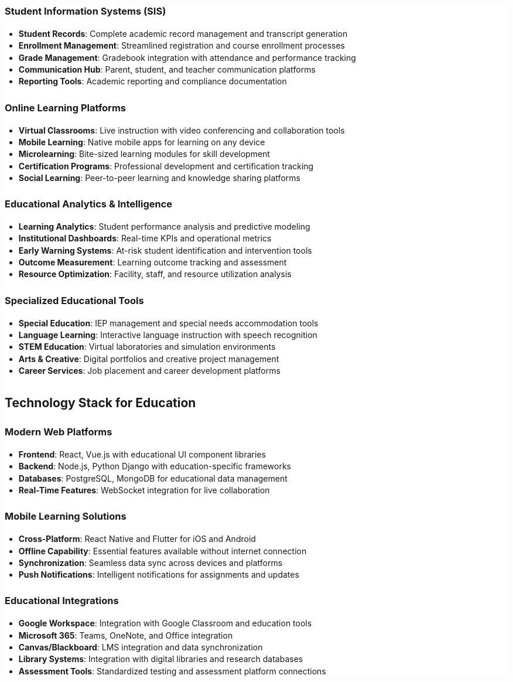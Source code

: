 ### Student Information Systems (SIS)
- **Student Records**: Complete academic record management and transcript generation
- **Enrollment Management**: Streamlined registration and course enrollment processes
- **Grade Management**: Gradebook integration with attendance and performance tracking
- **Communication Hub**: Parent, student, and teacher communication platforms
- **Reporting Tools**: Academic reporting and compliance documentation

### Online Learning Platforms
- **Virtual Classrooms**: Live instruction with video conferencing and collaboration tools
- **Mobile Learning**: Native mobile apps for learning on any device
- **Microlearning**: Bite-sized learning modules for skill development
- **Certification Programs**: Professional development and certification tracking
- **Social Learning**: Peer-to-peer learning and knowledge sharing platforms

### Educational Analytics & Intelligence
- **Learning Analytics**: Student performance analysis and predictive modeling
- **Institutional Dashboards**: Real-time KPIs and operational metrics
- **Early Warning Systems**: At-risk student identification and intervention tools
- **Outcome Measurement**: Learning outcome tracking and assessment
- **Resource Optimization**: Facility, staff, and resource utilization analysis

### Specialized Educational Tools
- **Special Education**: IEP management and special needs accommodation tools
- **Language Learning**: Interactive language instruction with speech recognition
- **STEM Education**: Virtual laboratories and simulation environments
- **Arts & Creative**: Digital portfolios and creative project management
- **Career Services**: Job placement and career development platforms

## Technology Stack for Education

### Modern Web Platforms
- **Frontend**: React, Vue.js with educational UI component libraries
- **Backend**: Node.js, Python Django with education-specific frameworks
- **Databases**: PostgreSQL, MongoDB for educational data management
- **Real-Time Features**: WebSocket integration for live collaboration

### Mobile Learning Solutions
- **Cross-Platform**: React Native and Flutter for iOS and Android
- **Offline Capability**: Essential features available without internet connection
- **Synchronization**: Seamless data sync across devices and platforms
- **Push Notifications**: Intelligent notifications for assignments and updates

### Educational Integrations
- **Google Workspace**: Integration with Google Classroom and education tools
- **Microsoft 365**: Teams, OneNote, and Office integration
- **Canvas/Blackboard**: LMS integration and data synchronization
- **Library Systems**: Integration with digital libraries and research databases
- **Assessment Tools**: Standardized testing and assessment platform connections
